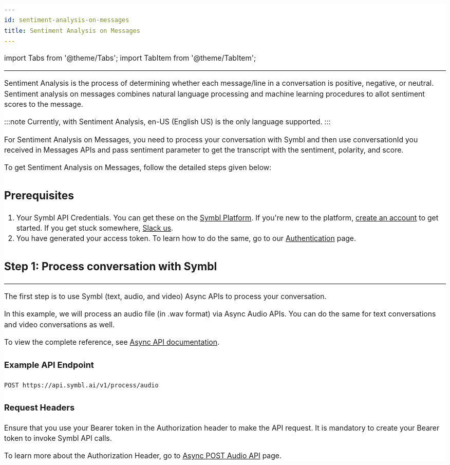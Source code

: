 ```yaml
---
id: sentiment-analysis-on-messages 
title: Sentiment Analysis on Messages 
---
```


import Tabs from '@theme/Tabs';
import TabItem from '@theme/TabItem';

---

Sentiment Analysis is the process of determining whether each message/line in a conversation is positive, negative, or neutral. Sentiment analysis on messages combines natural language processing and machine learning procedures to allot sentiment scores to the message.

:::note
Currently, with Sentiment Analysis, en-US (English US) is the only language supported.
:::

For Sentiment Analysis on Messages, you need to process your conversation with Symbl and then use conversationId you received in Messages APIs and pass sentiment parameter to get the transcript with the sentiment, polarity, and score. 

To get Sentiment Analysis on Messages, follow the detailed steps given below:

## Prerequisites
1. Your Symbl API Credentials. You can get these on the [Symbl Platform](https://platform.symbl.ai/#/login). If you're new to the platform, [create an account](https://platform.symbl.ai/?_ga=2.201716818.257081579.1638006100-1289486206.1635166797#/signup) to get started. If you get stuck somewhere, [Slack us](https://symbldotai.slack.com/join/shared_invite/zt-4sic2s11-D3x496pll8UHSJ89cm78CA#/).
2. You have generated your access token. To learn how to do the same, go to our [Authentication](/docs/developer-tools/authentication/#step-2-generate-the-access-token) page. 

## Step 1: Process conversation with Symbl
---

The first step is to use Symbl (text, audio, and video) Async APIs to process your conversation. 

In this example, we will process an audio file (in .wav format) via Async Audio APIs. You can do the same for text conversations and video conversations as well. 

To view the complete reference, see [Async API documentation](/docs/async-api/introduction). 

### Example API Endpoint

`POST https://api.symbl.ai/v1/process/audio`

### Request Headers

Ensure that you use your Bearer token in the Authorization header to make the API request. It is mandatory to create your Bearer token to invoke Symbl API calls.

To learn more about the Authorization Header, go to [Async POST Audio API](/docs/async-api/overview/audio/post-audio#request-headers)  page. 
